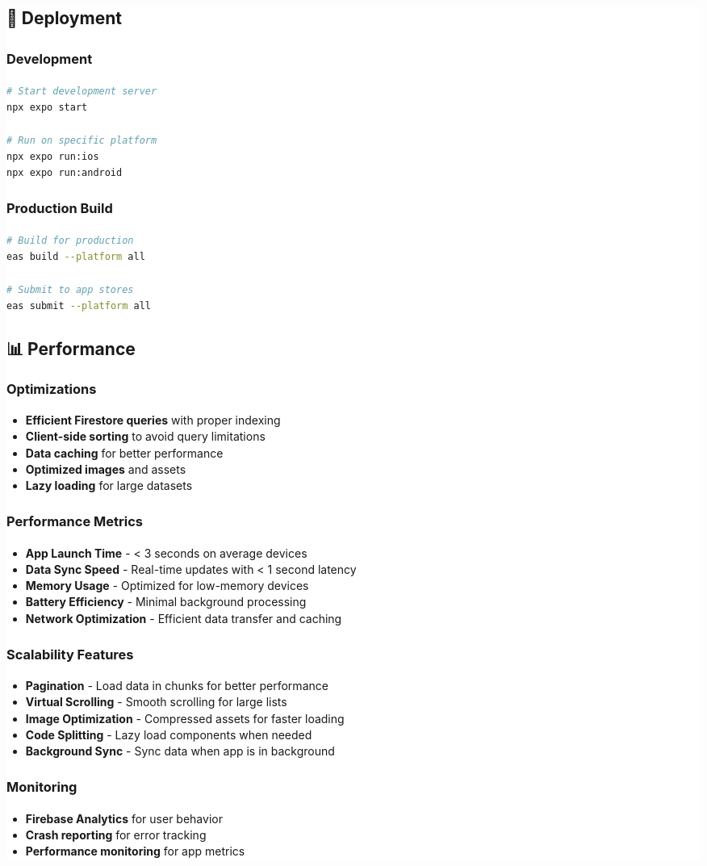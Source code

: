 ## 🚀 Deployment

### Development
```bash
# Start development server
npx expo start

# Run on specific platform
npx expo run:ios
npx expo run:android
```

### Production Build
```bash
# Build for production
eas build --platform all

# Submit to app stores
eas submit --platform all
```

## 📊 Performance

### Optimizations
- **Efficient Firestore queries** with proper indexing
- **Client-side sorting** to avoid query limitations
- **Data caching** for better performance
- **Optimized images** and assets
- **Lazy loading** for large datasets

### Performance Metrics
- **App Launch Time** - < 3 seconds on average devices
- **Data Sync Speed** - Real-time updates with < 1 second latency
- **Memory Usage** - Optimized for low-memory devices
- **Battery Efficiency** - Minimal background processing
- **Network Optimization** - Efficient data transfer and caching

### Scalability Features
- **Pagination** - Load data in chunks for better performance
- **Virtual Scrolling** - Smooth scrolling for large lists
- **Image Optimization** - Compressed assets for faster loading
- **Code Splitting** - Lazy load components when needed
- **Background Sync** - Sync data when app is in background

### Monitoring
- **Firebase Analytics** for user behavior
- **Crash reporting** for error tracking
- **Performance monitoring** for app metrics
